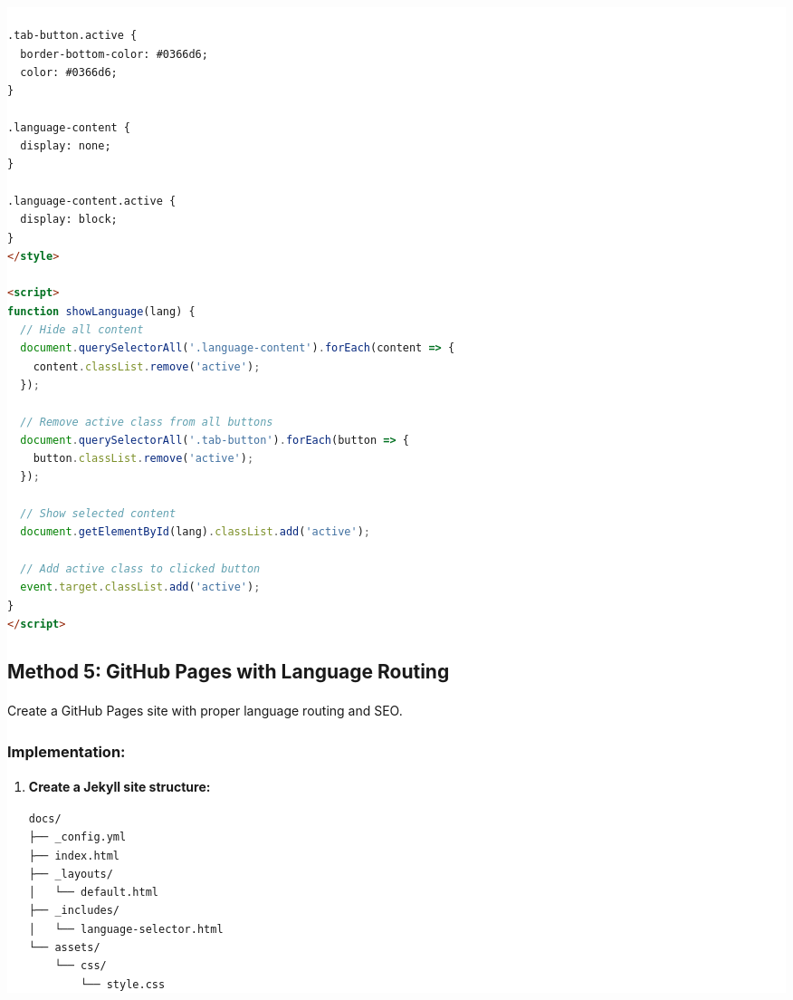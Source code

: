 ```markdown

.tab-button.active {
  border-bottom-color: #0366d6;
  color: #0366d6;
}

.language-content {
  display: none;
}

.language-content.active {
  display: block;
}
</style>

<script>
function showLanguage(lang) {
  // Hide all content
  document.querySelectorAll('.language-content').forEach(content => {
    content.classList.remove('active');
  });
  
  // Remove active class from all buttons
  document.querySelectorAll('.tab-button').forEach(button => {
    button.classList.remove('active');
  });
  
  // Show selected content
  document.getElementById(lang).classList.add('active');
  
  // Add active class to clicked button
  event.target.classList.add('active');
}
</script>
```

## Method 5: GitHub Pages with Language Routing

Create a GitHub Pages site with proper language routing and SEO.

### Implementation:

1. **Create a Jekyll site structure:**
   ```
   docs/
   ├── _config.yml
   ├── index.html
   ├── _layouts/
   │   └── default.html
   ├── _includes/
   │   └── language-selector.html
   └── assets/
       └── css/
           └── style.css
   ```
